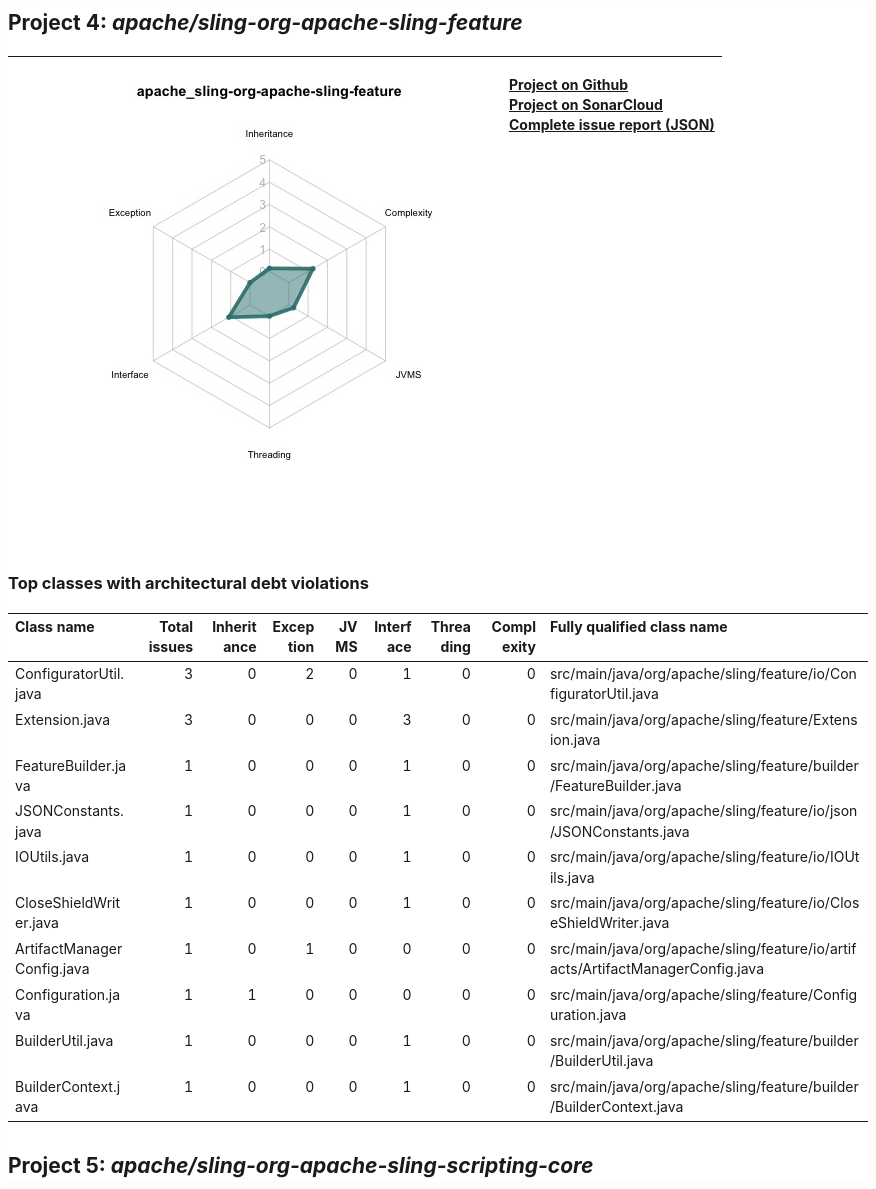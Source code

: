 ## Project 4: _apache/sling-org-apache-sling-feature_
|<img src="https://github.com/S2-group/ATDx_reports/blob/master/plots/apache_sling-org-apache-sling-feature.jpg"/>|<p style="text-align:left">[Project on Github](https://github.com/apache/sling-org-apache-sling-feature) <br> [Project on SonarCloud ](https://sonarcloud.io/dashboard?id=apache_sling-org-apache-sling-feature) <br> [Complete issue report (JSON)](https://github.com/S2-group/ATDx_reports/blob/master/jsons/apache_sling-org-apache-sling-feature.json)</p>
|-|-|
### Top classes with architectural debt violations
| Class name                 |   Total issues |   Inheritance |   Exception |   JVMS |   Interface |   Threading |   Complexity | Fully qualified class name                                                     |
|:---------------------------|---------------:|--------------:|------------:|-------:|------------:|------------:|-------------:|:-------------------------------------------------------------------------------|
| ConfiguratorUtil.java      |              3 |             0 |           2 |      0 |           1 |           0 |            0 | src/main/java/org/apache/sling/feature/io/ConfiguratorUtil.java                |
| Extension.java             |              3 |             0 |           0 |      0 |           3 |           0 |            0 | src/main/java/org/apache/sling/feature/Extension.java                          |
| FeatureBuilder.java        |              1 |             0 |           0 |      0 |           1 |           0 |            0 | src/main/java/org/apache/sling/feature/builder/FeatureBuilder.java             |
| JSONConstants.java         |              1 |             0 |           0 |      0 |           1 |           0 |            0 | src/main/java/org/apache/sling/feature/io/json/JSONConstants.java              |
| IOUtils.java               |              1 |             0 |           0 |      0 |           1 |           0 |            0 | src/main/java/org/apache/sling/feature/io/IOUtils.java                         |
| CloseShieldWriter.java     |              1 |             0 |           0 |      0 |           1 |           0 |            0 | src/main/java/org/apache/sling/feature/io/CloseShieldWriter.java               |
| ArtifactManagerConfig.java |              1 |             0 |           1 |      0 |           0 |           0 |            0 | src/main/java/org/apache/sling/feature/io/artifacts/ArtifactManagerConfig.java |
| Configuration.java         |              1 |             1 |           0 |      0 |           0 |           0 |            0 | src/main/java/org/apache/sling/feature/Configuration.java                      |
| BuilderUtil.java           |              1 |             0 |           0 |      0 |           1 |           0 |            0 | src/main/java/org/apache/sling/feature/builder/BuilderUtil.java                |
| BuilderContext.java        |              1 |             0 |           0 |      0 |           1 |           0 |            0 | src/main/java/org/apache/sling/feature/builder/BuilderContext.java             |

## Project 5: _apache/sling-org-apache-sling-scripting-core_